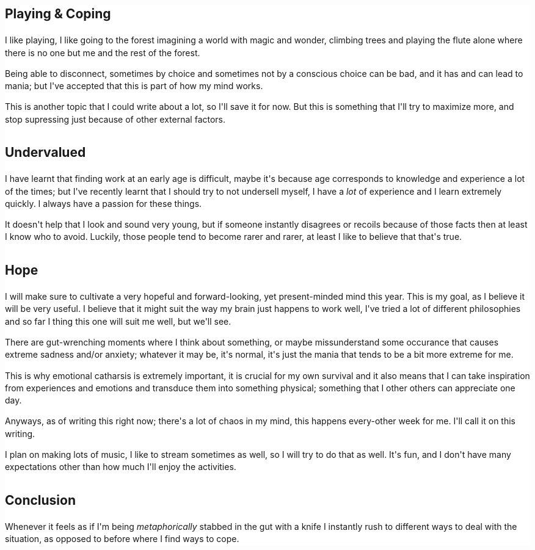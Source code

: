 ## Playing & Coping
I like playing, I like going to the forest imagining a world with magic and wonder, climbing trees and playing the flute alone where there is no
one but me and the rest of the forest.

Being able to disconnect, sometimes by choice and sometimes not by a conscious choice can be bad, and it has and can lead to mania; but
I've accepted that this is part of how my mind works.

This is another topic that I could write about a lot, so I'll save it for now. But this is something that I'll try to maximize more, and
stop supressing just because of other external factors.

## Undervalued
I have learnt that finding work at an early age is difficult, maybe it's because age corresponds to knowledge and experience a lot of the times;
but I've recently learnt that I should try to not undersell myself, I have a *lot* of experience and I learn extremely quickly. I always have
a passion for these things.

It doesn't help that I look and sound very young, but if someone instantly disagrees or recoils because of those facts then at least I know who
to avoid. Luckily, those people tend to become rarer and rarer, at least I like to believe that that's true.

## Hope
I will make sure to cultivate a very hopeful and forward-looking, yet present-minded mind this year. This is my goal, as I believe it will
be very useful. I believe that it might suit the way my brain just happens to work well, I've tried a lot of different philosophies and so
far I thing this one will suit me well, but we'll see.

There are gut-wrenching moments where I think about something, or maybe missunderstand some occurance that causes extreme sadness and/or anxiety;
whatever it may be, it's normal, it's just the mania that tends to be a bit more extreme for me.

This is why emotional catharsis is extremely important, it is crucial for my own survival and it also means that I can take inspiration
from experiences and emotions and transduce them into something physical; something that I other others can appreciate one day.

Anyways, as of writing this right now; there's a lot of chaos in my mind, this happens every-other week for me. I'll call it on this writing.

I plan on making lots of music, I like to stream sometimes as well, so I will try to do that as
well. It's fun, and I don't have many expectations other than how much I'll enjoy the activities.

## Conclusion
Whenever it feels as if I'm being *metaphorically* stabbed in the gut with a knife I instantly rush to different ways to deal with the situation,
as opposed to before where I find ways to cope.
